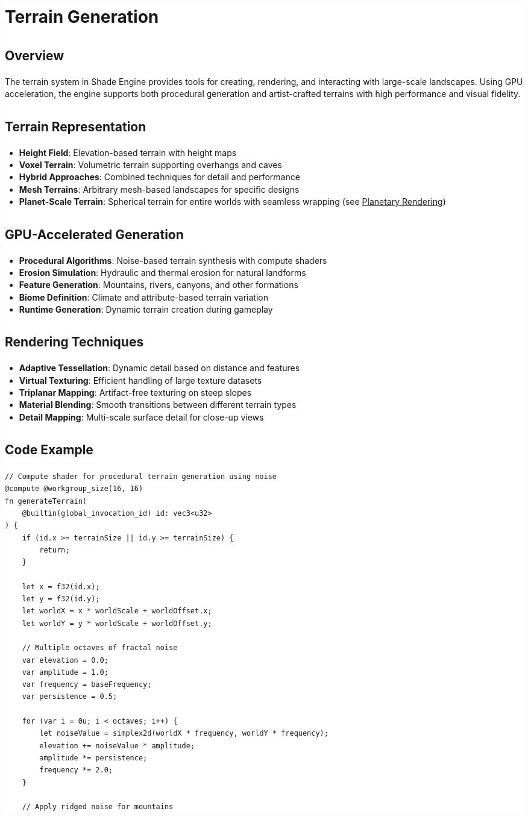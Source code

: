 # Terrain Generation

## Overview
The terrain system in Shade Engine provides tools for creating, rendering, and interacting with large-scale landscapes. Using GPU acceleration, the engine supports both procedural generation and artist-crafted terrains with high performance and visual fidelity.

## Terrain Representation
- **Height Field**: Elevation-based terrain with height maps
- **Voxel Terrain**: Volumetric terrain supporting overhangs and caves
- **Hybrid Approaches**: Combined techniques for detail and performance
- **Mesh Terrains**: Arbitrary mesh-based landscapes for specific designs
- **Planet-Scale Terrain**: Spherical terrain for entire worlds with seamless wrapping (see [Planetary Rendering](c:\source\shade\docs\planetary-rendering.md))

## GPU-Accelerated Generation
- **Procedural Algorithms**: Noise-based terrain synthesis with compute shaders
- **Erosion Simulation**: Hydraulic and thermal erosion for natural landforms
- **Feature Generation**: Mountains, rivers, canyons, and other formations
- **Biome Definition**: Climate and attribute-based terrain variation
- **Runtime Generation**: Dynamic terrain creation during gameplay

## Rendering Techniques
- **Adaptive Tessellation**: Dynamic detail based on distance and features
- **Virtual Texturing**: Efficient handling of large texture datasets
- **Triplanar Mapping**: Artifact-free texturing on steep slopes
- **Material Blending**: Smooth transitions between different terrain types
- **Detail Mapping**: Multi-scale surface detail for close-up views

## Code Example
```wgsl
// Compute shader for procedural terrain generation using noise
@compute @workgroup_size(16, 16)
fn generateTerrain(
    @builtin(global_invocation_id) id: vec3<u32>
) {
    if (id.x >= terrainSize || id.y >= terrainSize) {
        return;
    }
    
    let x = f32(id.x);
    let y = f32(id.y);
    let worldX = x * worldScale + worldOffset.x;
    let worldY = y * worldScale + worldOffset.y;
    
    // Multiple octaves of fractal noise
    var elevation = 0.0;
    var amplitude = 1.0;
    var frequency = baseFrequency;
    var persistence = 0.5;
    
    for (var i = 0u; i < octaves; i++) {
        let noiseValue = simplex2d(worldX * frequency, worldY * frequency);
        elevation += noiseValue * amplitude;
        amplitude *= persistence;
        frequency *= 2.0;
    }
    
    // Apply ridged noise for mountains
```